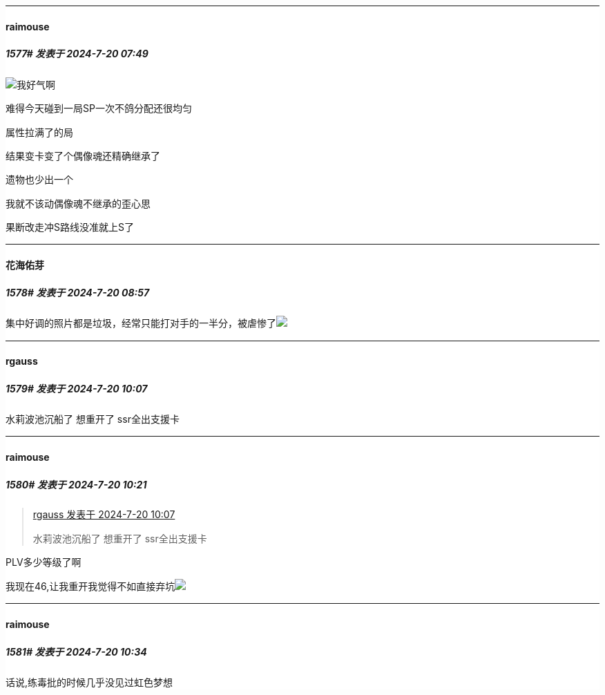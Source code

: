 
*****

####  raimouse  
##### 1577#       发表于 2024-7-20 07:49

<img src="https://static.saraba1st.com/image/smiley/face2017/068.png" referrerpolicy="no-referrer">我好气啊

难得今天碰到一局SP一次不鸽分配还很均匀

属性拉满了的局

结果变卡变了个偶像魂还精确继承了

遗物也少出一个

我就不该动偶像魂不继承的歪心思

果断改走冲S路线没准就上S了


*****

####  花海佑芽  
##### 1578#       发表于 2024-7-20 08:57

集中好调的照片都是垃圾，经常只能打对手的一半分，被虐惨了<img src="https://static.saraba1st.com/image/smiley/face2017/076.png" referrerpolicy="no-referrer">


*****

####  rgauss  
##### 1579#       发表于 2024-7-20 10:07

水莉波池沉船了 想重开了 ssr全出支援卡


*****

####  raimouse  
##### 1580#       发表于 2024-7-20 10:21

<blockquote><a href="httphttps://bbs.saraba1st.com/2b/forum.php?mod=redirect&amp;goto=findpost&amp;pid=65642704&amp;ptid=2145840" target="_blank">rgauss 发表于 2024-7-20 10:07</a>

水莉波池沉船了 想重开了 ssr全出支援卡</blockquote>
PLV多少等级了啊

我现在46,让我重开我觉得不如直接弃坑<img src="https://static.saraba1st.com/image/smiley/face2017/067.png" referrerpolicy="no-referrer">


*****

####  raimouse  
##### 1581#       发表于 2024-7-20 10:34

话说,练毒批的时候几乎没见过虹色梦想
